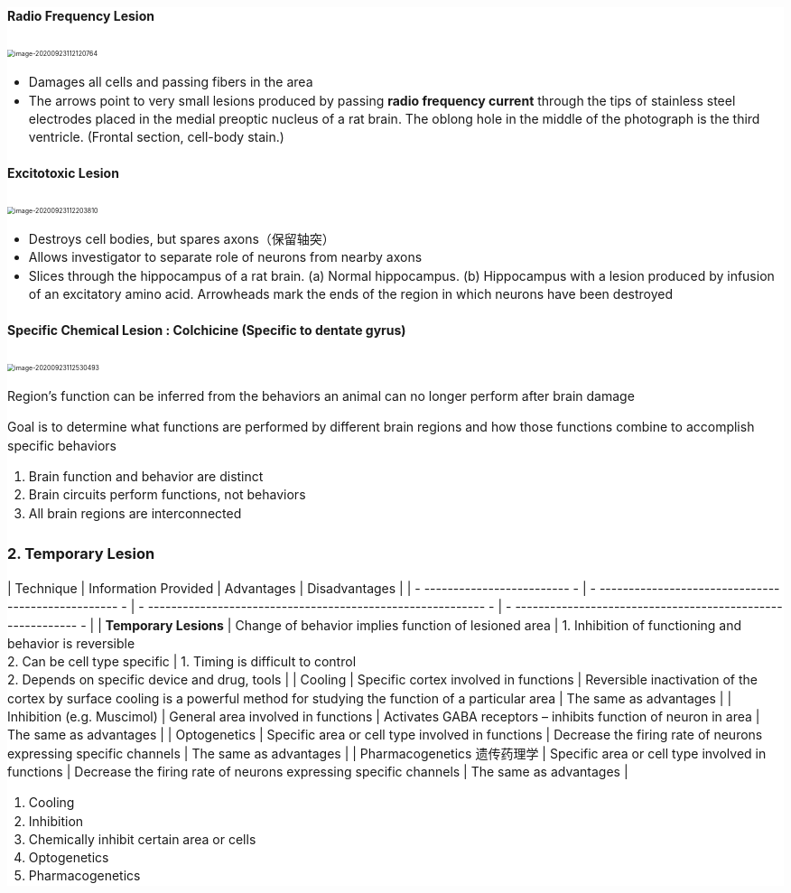 #### Radio Frequency Lesion

<img src="https://hexo20200628-1259353497.cos.ap-guangzhou.myqcloud.com/Articles/Academic_Notes/Biopsychology//image-20200923112120764.png" alt="image-20200923112120764" style="zoom:50%;" />

+ Damages all cells and passing fibers in the area
+ The arrows point to very small lesions produced by passing **radio frequency current** through the tips of stainless steel electrodes placed in the medial preoptic nucleus of a rat brain. The oblong hole in the middle of the photograph is the third ventricle. (Frontal section, cell-body stain.)

#### Excitotoxic Lesion

<img src="https://hexo20200628-1259353497.cos.ap-guangzhou.myqcloud.com/Articles/Academic_Notes/Biopsychology//image-20200923112203810.png" alt="image-20200923112203810" style="zoom:50%;" />

+ Destroys cell bodies, but spares axons（保留轴突）
+ Allows investigator to separate role of neurons from nearby axons
+ Slices through the hippocampus of a rat brain. 
 (a) Normal hippocampus. 
 (b) Hippocampus with a lesion produced by infusion of an excitatory amino acid. Arrowheads mark the ends of the region in which neurons have been destroyed

#### Specific Chemical Lesion : Colchicine (Specific to dentate gyrus)

<img src="https://hexo20200628-1259353497.cos.ap-guangzhou.myqcloud.com/Articles/Academic_Notes/Biopsychology//image-20200923112530493.png" alt="image-20200923112530493" style="zoom:50%;" />

Region’s function can be inferred from the behaviors an animal can no longer perform after brain damage

Goal is to determine what functions are performed by different brain regions and how those functions combine to accomplish specific behaviors

1. Brain function and behavior are distinct 
2. Brain circuits perform functions, not behaviors 
3. All brain regions are interconnected

### 2. Temporary Lesion

| Technique     | Information Provided         | Advantages             | Disadvantages            |
|  - ------------------------- - |  - -------------------------------------------------- - |  - ---------------------------------------------------------- - |  - ---------------------------------------------------------- - |
| **Temporary Lesions**  | Change of behavior implies function of lesioned area | 1. Inhibition of functioning and behavior is reversible<br />2. Can be cell type specific | 1. Timing is difficult to control<br />2. Depends on specific device and drug, tools |
| Cooling      | Specific cortex involved in functions    | Reversible inactivation of the cortex by surface cooling is a powerful method for studying the function of a particular area | The same as advantages          |
| Inhibition (e.g. Muscimol) | General area involved in functions     | Activates GABA receptors – inhibits function of neuron in area | The same as advantages          |
| Optogenetics    | Specific area or cell type involved in functions  | Decrease the firing rate of neurons expressing specific channels | The same as advantages          |
| Pharmacogenetics 遗传药理学 | Specific area or cell type involved in functions  | Decrease the firing rate of neurons expressing specific channels | The same as advantages          |

1. Cooling
2. Inhibition
3. Chemically inhibit certain area or cells
4. Optogenetics
5. Pharmacogenetics
